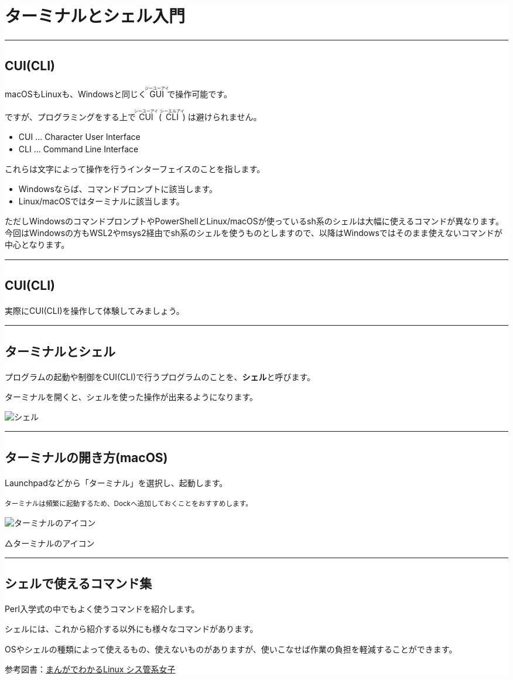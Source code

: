 # ターミナルとシェル入門

___
## CUI(CLI)
macOSもLinuxも、Windowsと同じく<ruby>GUI<rt>ジーユーアイ</rt></ruby>で操作可能です。

ですが、プログラミングをする上で<ruby>CUI<rt>シーユーアイ</rt></ruby> (<ruby>CLI<rt>シーエルアイ</rt></ruby>) は避けられません。

- CUI ... Character User Interface
- CLI ... Command Line Interface

これらは文字によって操作を行うインターフェイスのことを指します。
- Windowsならば、コマンドプロンプトに該当します。
- Linux/macOSではターミナルに該当します。


ただしWindowsのコマンドプロンプトやPowerShellとLinux/macOSが使っているsh系のシェルは大幅に使えるコマンドが異なります。
今回はWindowsの方もWSL2やmsys2経由でsh系のシェルを使うものとしますので、以降はWindowsではそのまま使えないコマンドが中心となります。

___
## CUI(CLI)
実際にCUI(CLI)を操作して体験してみましょう。

___
## ターミナルとシェル
プログラムの起動や制御をCUI(CLI)で行うプログラムのことを、**シェル**と呼びます。

ターミナルを開くと、シェルを使った操作が出来るようになります。

![シェル](image/shell.png)

___
## ターミナルの開き方(macOS)
Launchpadなどから「ターミナル」を選択し、起動します。

<small>ターミナルは頻繁に起動するため、Dockへ追加しておくことをおすすめします。</small>

![ターミナルのアイコン](image/terminal.png)

△ターミナルのアイコン

___
## シェルで使えるコマンド集
Perl入学式の中でもよく使うコマンドを紹介します。

シェルには、これから紹介する以外にも様々なコマンドがあります。

OSやシェルの種類によって使えるもの、使えないものがありますが、使いこなせば作業の負担を軽減することができます。

参考図書：<a href="https://system-admin-girl.com/" target="_blank">まんがでわかるLinux シス管系女子</a>

